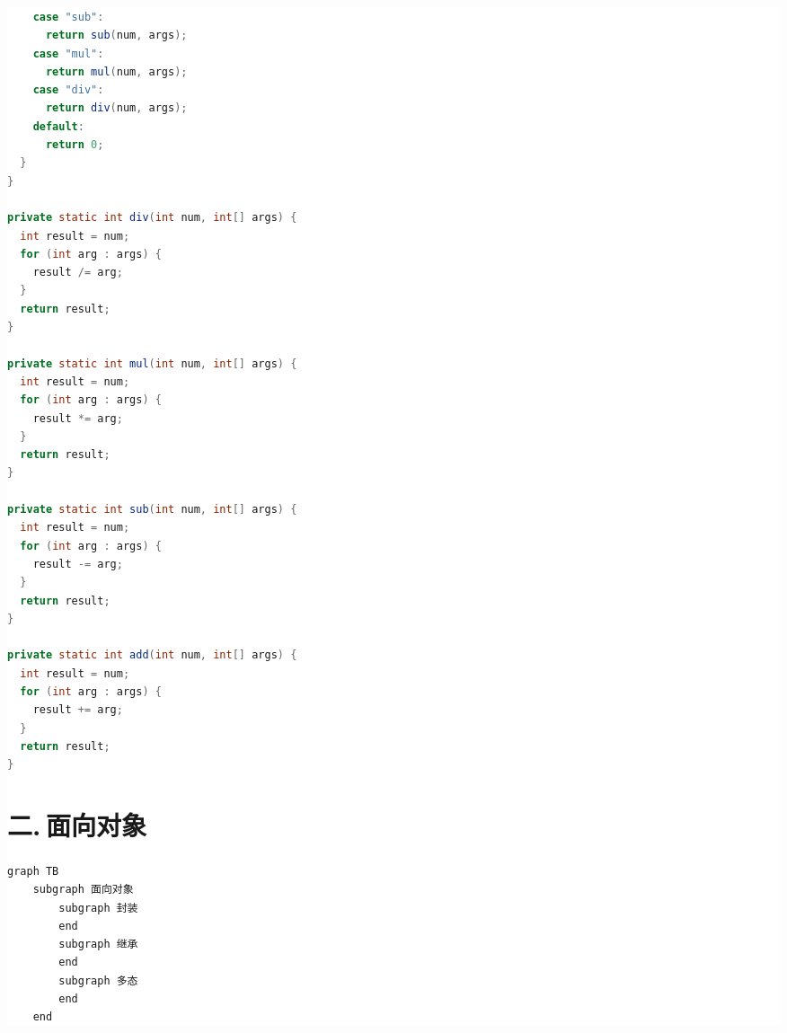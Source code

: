 ```java
    case "sub":
      return sub(num, args);
    case "mul":
      return mul(num, args);
    case "div":
      return div(num, args);
    default:
      return 0;
  }
}

private static int div(int num, int[] args) {
  int result = num;
  for (int arg : args) {
    result /= arg;
  }
  return result;
}

private static int mul(int num, int[] args) {
  int result = num;
  for (int arg : args) {
    result *= arg;
  }
  return result;
}

private static int sub(int num, int[] args) {
  int result = num;
  for (int arg : args) {
    result -= arg;
  }
  return result;
}

private static int add(int num, int[] args) {
  int result = num;
  for (int arg : args) {
    result += arg;
  }
  return result;
}
```



#  二.  面向对象

```mermaid
graph TB
	subgraph 面向对象
		subgraph 封装
		end
		subgraph 继承
		end
		subgraph 多态
		end
	end
```

